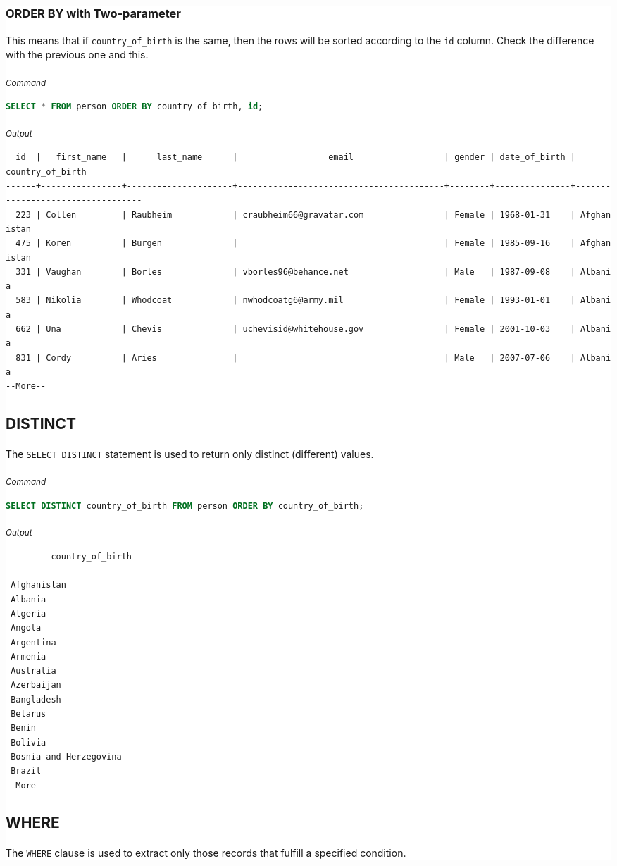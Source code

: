 

### ORDER BY with Two-parameter
This means that if `country_of_birth` is the same, then the rows will be sorted according to the `id` column. Check the difference with the previous one and this.

<sub>_Command_</sub>
```sql
SELECT * FROM person ORDER BY country_of_birth, id;
```

<sub>_Output_</sub>
```
  id  |   first_name   |      last_name      |                  email                  | gender | date_of_birth |         country_of_birth         
------+----------------+---------------------+-----------------------------------------+--------+---------------+----------------------------------
  223 | Collen         | Raubheim            | craubheim66@gravatar.com                | Female | 1968-01-31    | Afghanistan
  475 | Koren          | Burgen              |                                         | Female | 1985-09-16    | Afghanistan
  331 | Vaughan        | Borles              | vborles96@behance.net                   | Male   | 1987-09-08    | Albania
  583 | Nikolia        | Whodcoat            | nwhodcoatg6@army.mil                    | Female | 1993-01-01    | Albania
  662 | Una            | Chevis              | uchevisid@whitehouse.gov                | Female | 2001-10-03    | Albania
  831 | Cordy          | Aries               |                                         | Male   | 2007-07-06    | Albania
--More--
```

## DISTINCT
The `SELECT DISTINCT` statement is used to return only distinct (different) values.

<sub>_Command_</sub>
```sql
SELECT DISTINCT country_of_birth FROM person ORDER BY country_of_birth;
```

<sub>_Output_</sub>
```
         country_of_birth         
----------------------------------
 Afghanistan
 Albania
 Algeria
 Angola
 Argentina
 Armenia
 Australia
 Azerbaijan
 Bangladesh
 Belarus
 Benin
 Bolivia
 Bosnia and Herzegovina
 Brazil
--More--
```
## WHERE
The `WHERE` clause is used to extract only those records that fulfill a specified condition.
